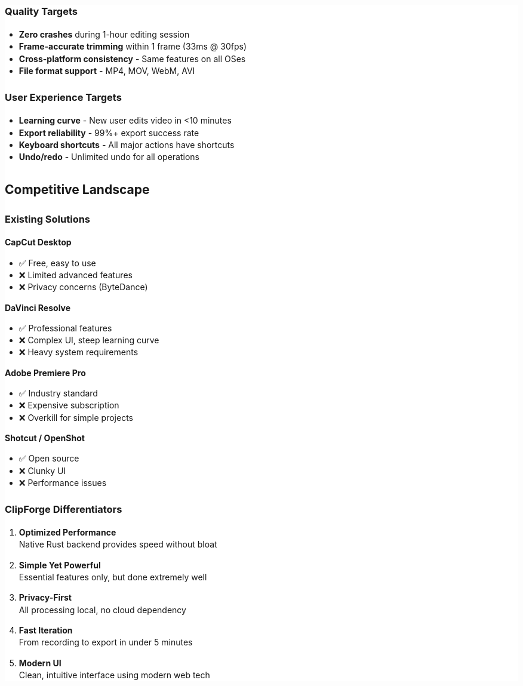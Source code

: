 ### Quality Targets
- **Zero crashes** during 1-hour editing session
- **Frame-accurate trimming** within 1 frame (33ms @ 30fps)
- **Cross-platform consistency** - Same features on all OSes
- **File format support** - MP4, MOV, WebM, AVI

### User Experience Targets
- **Learning curve** - New user edits video in <10 minutes
- **Export reliability** - 99%+ export success rate
- **Keyboard shortcuts** - All major actions have shortcuts
- **Undo/redo** - Unlimited undo for all operations

## Competitive Landscape

### Existing Solutions

**CapCut Desktop**
- ✅ Free, easy to use
- ❌ Limited advanced features
- ❌ Privacy concerns (ByteDance)

**DaVinci Resolve**
- ✅ Professional features
- ❌ Complex UI, steep learning curve
- ❌ Heavy system requirements

**Adobe Premiere Pro**
- ✅ Industry standard
- ❌ Expensive subscription
- ❌ Overkill for simple projects

**Shotcut / OpenShot**
- ✅ Open source
- ❌ Clunky UI
- ❌ Performance issues

### ClipForge Differentiators

1. **Optimized Performance**  
   Native Rust backend provides speed without bloat

2. **Simple Yet Powerful**  
   Essential features only, but done extremely well

3. **Privacy-First**  
   All processing local, no cloud dependency

4. **Fast Iteration**  
   From recording to export in under 5 minutes

5. **Modern UI**  
   Clean, intuitive interface using modern web tech
